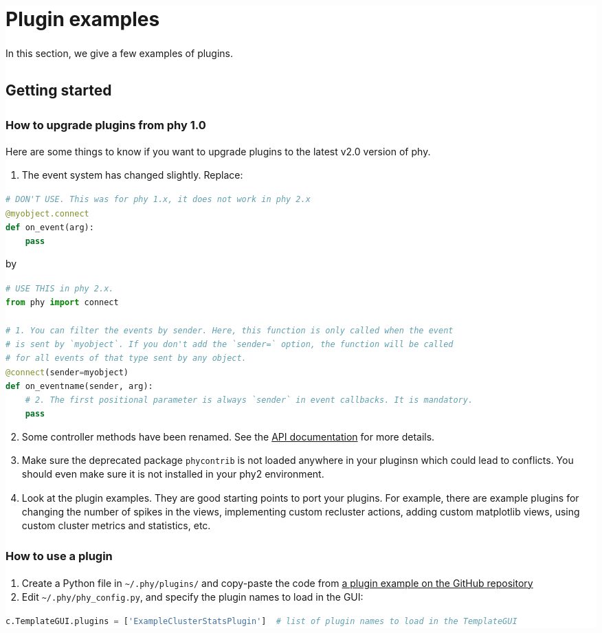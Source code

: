 # Plugin examples

In this section, we give a few examples of plugins.

## Getting started

### How to upgrade plugins from phy 1.0

Here are some things to know if you want to upgrade plugins to the latest v2.0 version of phy.

1. The event system has changed slightly. Replace:

```python
# DON'T USE. This was for phy 1.x, it does not work in phy 2.x
@myobject.connect
def on_event(arg):
    pass
```

by

```python
# USE THIS in phy 2.x.
from phy import connect

# 1. You can filter the events by sender. Here, this function is only called when the event
# is sent by `myobject`. If you don't add the `sender=` option, the function will be called
# for all events of that type sent by any object.
@connect(sender=myobject)
def on_eventname(sender, arg):
    # 2. The first positional parameter is always `sender` in event callbacks. It is mandatory.
    pass
```

2. Some controller methods have been renamed. See the [API documentation](api.md) for more details.

3. Make sure the deprecated package `phycontrib` is not loaded anywhere in your pluginsn which could lead to conflicts. You should even make sure it is not installed in your phy2 environment.

4. Look at the plugin examples. They are good starting points to port your plugins. For example, there are example plugins for changing the number of spikes in the views, implementing custom recluster actions, adding custom matplotlib views, using custom cluster metrics and statistics, etc.


### How to use a plugin

1. Create a Python file in `~/.phy/plugins/` and copy-paste the code from [a plugin example on the GitHub repository](https://github.com/cortex-lab/phy/tree/beta/plugins)
2. Edit `~/.phy/phy_config.py`, and specify the plugin names to load in the GUI:

```python
c.TemplateGUI.plugins = ['ExampleClusterStatsPlugin']  # list of plugin names to load in the TemplateGUI
```
